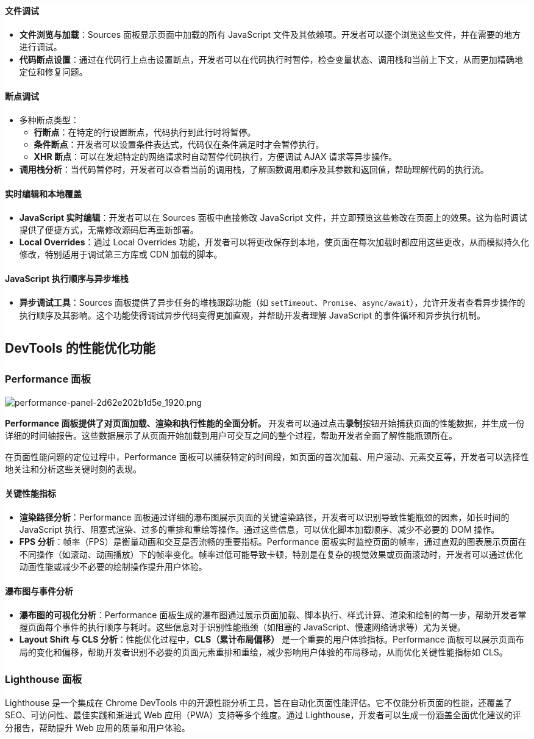 #### 文件调试

- **文件浏览与加载**：Sources 面板显示页面中加载的所有 JavaScript 文件及其依赖项。开发者可以逐个浏览这些文件，并在需要的地方进行调试。
- **代码断点设置**：通过在代码行上点击设置断点，开发者可以在代码执行时暂停，检查变量状态、调用栈和当前上下文，从而更加精确地定位和修复问题。

#### 断点调试

- 多种断点类型：
  - **行断点**：在特定的行设置断点，代码执行到此行时将暂停。
  - **条件断点**：开发者可以设置条件表达式，代码仅在条件满足时才会暂停执行。
  - **XHR 断点**：可以在发起特定的网络请求时自动暂停代码执行，方便调试 AJAX 请求等异步操作。
- **调用栈分析**：当代码暂停时，开发者可以查看当前的调用栈，了解函数调用顺序及其参数和返回值，帮助理解代码的执行流。

#### 实时编辑和本地覆盖

- **JavaScript 实时编辑**：开发者可以在 Sources 面板中直接修改 JavaScript 文件，并立即预览这些修改在页面上的效果。这为临时调试提供了便捷方式，无需修改源码后再重新部署。
- **Local Overrides**：通过 Local Overrides 功能，开发者可以将更改保存到本地，使页面在每次加载时都应用这些更改，从而模拟持久化修改，特别适用于调试第三方库或 CDN 加载的脚本。

#### JavaScript 执行顺序与异步堆栈

- **异步调试工具**：Sources 面板提供了异步任务的堆栈跟踪功能（如 `setTimeout`、`Promise`、`async/await`），允许开发者查看异步操作的执行顺序及其影响。这个功能使得调试异步代码变得更加直观，并帮助开发者理解 JavaScript 的事件循环和异步执行机制。

## DevTools 的性能优化功能

### Performance 面板

![performance-panel-2d62e202b1d5e_1920.png](https://static.7wate.com/2024/10/06/6afcc354f0843.png)

**Performance 面板提供了对页面加载、渲染和执行性能的全面分析。** 开发者可以通过点击**录制**按钮开始捕获页面的性能数据，并生成一份详细的时间轴报告。这些数据展示了从页面开始加载到用户可交互之间的整个过程，帮助开发者全面了解性能瓶颈所在。

在页面性能问题的定位过程中，Performance 面板可以捕获特定的时间段，如页面的首次加载、用户滚动、元素交互等，开发者可以选择性地关注和分析这些关键时刻的表现。

#### 关键性能指标

- **渲染路径分析**：Performance 面板通过详细的瀑布图展示页面的关键渲染路径，开发者可以识别导致性能瓶颈的因素，如长时间的 JavaScript 执行、阻塞式渲染、过多的重排和重绘等操作。通过这些信息，可以优化脚本加载顺序、减少不必要的 DOM 操作。
- **FPS 分析**：帧率（FPS）是衡量动画和交互是否流畅的重要指标。Performance 面板实时监控页面的帧率，通过直观的图表展示页面在不同操作（如滚动、动画播放）下的帧率变化。帧率过低可能导致卡顿，特别是在复杂的视觉效果或页面滚动时，开发者可以通过优化动画性能或减少不必要的绘制操作提升用户体验。

#### 瀑布图与事件分析

- **瀑布图的可视化分析**：Performance 面板生成的瀑布图通过展示页面加载、脚本执行、样式计算、渲染和绘制的每一步，帮助开发者掌握页面每个事件的执行顺序与耗时。这些信息对于识别性能瓶颈（如阻塞的 JavaScript、慢速网络请求等）尤为关键。
- **Layout Shift 与 CLS 分析**：性能优化过程中，**CLS（累计布局偏移）** 是一个重要的用户体验指标。Performance 面板可以展示页面布局的变化和偏移，帮助开发者识别不必要的页面元素重排和重绘，减少影响用户体验的布局移动，从而优化关键性能指标如 CLS。

### Lighthouse 面板

Lighthouse 是一个集成在 Chrome DevTools 中的开源性能分析工具，旨在自动化页面性能评估。它不仅能分析页面的性能，还覆盖了 SEO、可访问性、最佳实践和渐进式 Web 应用（PWA）支持等多个维度。通过 Lighthouse，开发者可以生成一份涵盖全面优化建议的评分报告，帮助提升 Web 应用的质量和用户体验。
